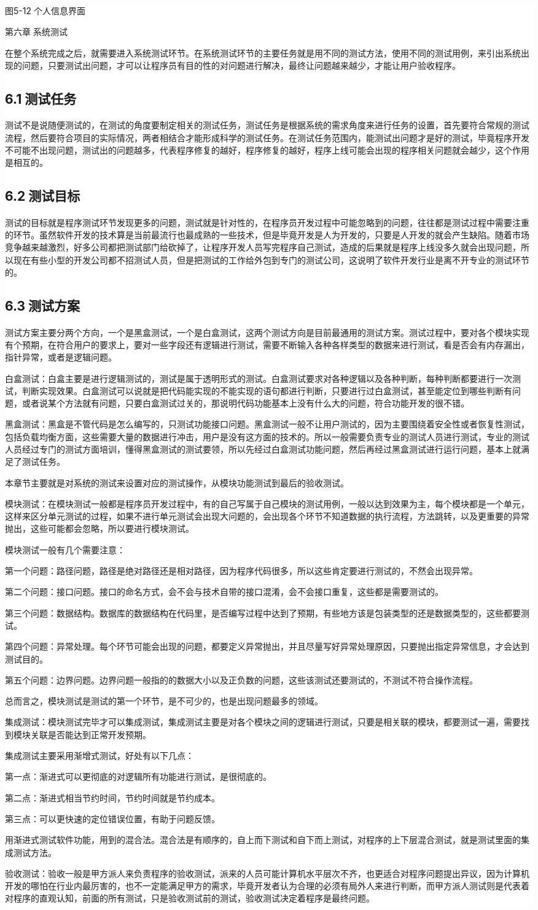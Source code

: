 图5-12 个人信息界面



第六章 系统测试

在整个系统完成之后，就需要进入系统测试环节。在系统测试环节的主要任务就是用不同的测试方法，使用不同的测试用例，来引出系统出现的问题，只要测试出问题，才可以让程序员有目的性的对问题进行解决，最终让问题越来越少，才能让用户验收程序。
## 6.1 测试任务
测试不是说随便测试的，在测试的角度要制定相关的测试任务，测试任务是根据系统的需求角度来进行任务的设置，首先要符合常规的测试流程，然后要符合项目的实际情况，两者相结合才能形成科学的测试任务。在测试任务范围内，能测试出问题才是好的测试，毕竟程序开发不可能不出现问题，测试出的问题越多，代表程序修复的越好，程序修复的越好，程序上线可能会出现的程序相关问题就会越少，这个作用是相互的。
## 6.2 测试目标
测试的目标就是程序测试环节发现更多的问题，测试就是针对性的，在程序员开发过程中可能忽略到的问题，往往都是测试过程中需要注重的环节。虽然软件开发的技术算是当前最流行也最成熟的一些技术，但是毕竟开发是人为开发的，只要是人开发的就会产生缺陷。随着市场竞争越来越激烈，好多公司都把测试部门给砍掉了，让程序开发人员写完程序自己测试，造成的后果就是程序上线没多久就会出现问题，所以现在有些小型的开发公司都不招测试人员，但是把测试的工作给外包到专门的测试公司，这说明了软件开发行业是离不开专业的测试环节的。
## 6.3 测试方案
测试方案主要分两个方向，一个是黑盒测试，一个是白盒测试，这两个测试方向是目前最通用的测试方案。测试过程中，要对各个模块实现有个预期，在符合用户的要求上，要对一些字段还有逻辑进行测试，需要不断输入各种各样类型的数据来进行测试，看是否会有内存漏出，指针异常，或者是逻辑问题。

白盒测试：白盒主要是进行逻辑测试的，测试是属于透明形式的测试。白盒测试要求对各种逻辑以及各种判断，每种判断都要进行一次测试，判断实现效果。白盒测试可以说就是把代码能实现的不能实现的语句都进行判断，只要进行过白盒测试，甚至能定位到哪些判断有问题，或者说某个方法就有问题，只要白盒测试过关的，那说明代码功能基本上没有什么大的问题，符合功能开发的很不错。

黑盒测试：黑盒是不管代码是怎么编写的，只测试功能接口问题。黑盒测试一般不让用户测试的，因为主要围绕着安全性或者恢复性测试，包括负载均衡方面，这些需要大量的数据进行冲击，用户是没有这方面的技术的。所以一般需要负责专业的测试人员进行测试，专业的测试人员经过专门的测试方面培训，懂得黑盒测试的测试要领，所以先经过白盒测试功能问题，然后再经过黑盒测试进行运行问题，基本上就满足了测试任务。

本章节主要就是对系统的测试来设置对应的测试操作，从模块功能测试到最后的验收测试。

模块测试：在模块测试一般都是程序员开发过程中，有的自己写属于自己模块的测试用例，一般以达到效果为主，每个模块都是一个单元，这样来区分单元测试的过程，如果不进行单元测试会出现大问题的，会出现各个环节不知道数据的执行流程，方法跳转，以及更重要的异常抛出，这些可能都会忽略，所以要进行模块测试。

模块测试一般有几个需要注意：

第一个问题：路径问题，路径是绝对路径还是相对路径，因为程序代码很多，所以这些肯定要进行测试的，不然会出现异常。

第二个问题：接口问题。接口的命名方式，会不会与技术自带的接口混淆，会不会接口重复，这些都是需要测试的。

第三个问题：数据结构。数据库的数据结构在代码里，是否编写过程中达到了预期，有些地方该是包装类型的还是数据类型的，这些都要测试。

第四个问题：异常处理。每个环节可能会出现的问题，都要定义异常抛出，并且尽量写好异常处理原因，只要抛出指定异常信息，才会达到测试目的。

第五个问题：边界问题。边界问题一般指的的数据大小以及正负数的问题，这些该测试还要测试的，不测试不符合操作流程。

总而言之，模块测试是测试的第一个环节，是不可少的，也是出现问题最多的领域。

集成测试：模块测试完毕才可以集成测试，集成测试主要是对各个模块之间的逻辑进行测试，只要是相关联的模块，都要测试一遍，需要找到模块关联是否能达到正常开发预期。

集成测试主要采用渐增式测试，好处有以下几点：

第一点：渐进式可以更彻底的对逻辑所有功能进行测试，是很彻底的。

第二点：渐进式相当节约时间，节约时间就是节约成本。

第三点：可以更快速的定位错误位置，有助于问题反馈。

用渐进式测试软件功能，用到的混合法。混合法是有顺序的，自上而下测试和自下而上测试，对程序的上下层混合测试，就是测试里面的集成测试方法。

验收测试：验收一般是甲方派人来负责程序的验收测试，派来的人员可能计算机水平层次不齐，也更适合对程序问题提出异议，因为计算机开发的哪怕在行业内最厉害的，也不一定能满足甲方的需求，毕竟开发者认为合理的必须有局外人来进行判断，而甲方派人测试则是代表着对程序的直观认知，前面的所有测试，只是验收测试前的测试，验收测试决定着程序是最终问题。












